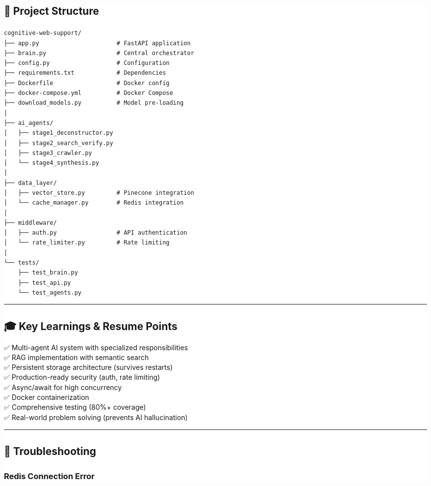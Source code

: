 ## 📁 Project Structure

```
cognitive-web-support/
├── app.py                      # FastAPI application
├── brain.py                    # Central orchestrator
├── config.py                   # Configuration
├── requirements.txt            # Dependencies
├── Dockerfile                  # Docker config
├── docker-compose.yml          # Docker Compose
├── download_models.py          # Model pre-loading
│
├── ai_agents/
│   ├── stage1_deconstructor.py
│   ├── stage2_search_verify.py
│   ├── stage3_crawler.py
│   └── stage4_synthesis.py
│
├── data_layer/
│   ├── vector_store.py         # Pinecone integration
│   └── cache_manager.py        # Redis integration
│
├── middleware/
│   ├── auth.py                 # API authentication
│   └── rate_limiter.py         # Rate limiting
│
└── tests/
    ├── test_brain.py
    ├── test_api.py
    └── test_agents.py
```

---

## 🎓 Key Learnings & Resume Points

✅ Multi-agent AI system with specialized responsibilities  
✅ RAG implementation with semantic search  
✅ Persistent storage architecture (survives restarts)  
✅ Production-ready security (auth, rate limiting)  
✅ Async/await for high concurrency  
✅ Docker containerization  
✅ Comprehensive testing (80%+ coverage)  
✅ Real-world problem solving (prevents AI hallucination)

---

## 🐛 Troubleshooting

### Redis Connection Error
